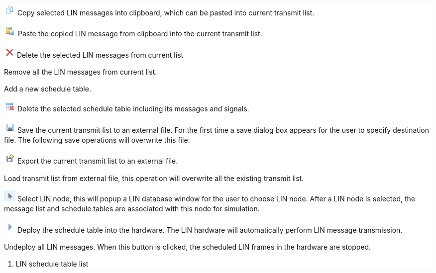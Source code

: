 ![](https://github.com/TOSUN-Shanghai/TSMaster/blob/main/manual/media/f81a99fbc0ea77ecfa1957b90b965695.png) Copy selected LIN messages into
clipboard, which can be pasted into current transmit list.

![](https://github.com/TOSUN-Shanghai/TSMaster/blob/main/manual/media/b74eab81d53e1a465e0b0deeddc883c9.png) Paste the copied LIN message
from clipboard into the current transmit list.

![](https://github.com/TOSUN-Shanghai/TSMaster/blob/main/manual/media/0617c69fad385a19f59bf021f31f548a.png) Delete the selected LIN messages
from current list

Remove all the LIN messages from current list.

Add a new schedule table.

![](https://github.com/TOSUN-Shanghai/TSMaster/blob/main/manual/media/3795daa3318146cd73039162359ded6c.png) Delete the selected schedule
table including its messages and signals.

![](https://github.com/TOSUN-Shanghai/TSMaster/blob/main/manual/media/d3d5e7e1056fec65dc78a9dc167be0f2.png) Save the current transmit list
to an external file. For the first time a save dialog box appears for the user
to specify destination file. The following save operations will overwrite this
file.

![](https://github.com/TOSUN-Shanghai/TSMaster/blob/main/manual/media/41b8f9745768d95cd4fd9c4d9eaac552.png) Export the current transmit list
to an external file.

Load transmit list from external file, this operation will overwrite all the
existing transmit list.

![](https://github.com/TOSUN-Shanghai/TSMaster/blob/main/manual/media/8090db6544ab18f9d9480f8ac738c719.png) Select LIN node, this will popup
a LIN database window for the user to choose LIN node. After a LIN node is
selected, the message list and schedule tables are associated with this node for
simulation.

![](https://github.com/TOSUN-Shanghai/TSMaster/blob/main/manual/media/c9e280ca02046c0f2cea087576f8c22b.png) Deploy the schedule table into
the hardware. The LIN hardware will automatically perform LIN message
transmission.

Undeploy all LIN messages. When this button is clicked, the scheduled LIN frames
in the hardware are stopped.

1.  LIN schedule table list
